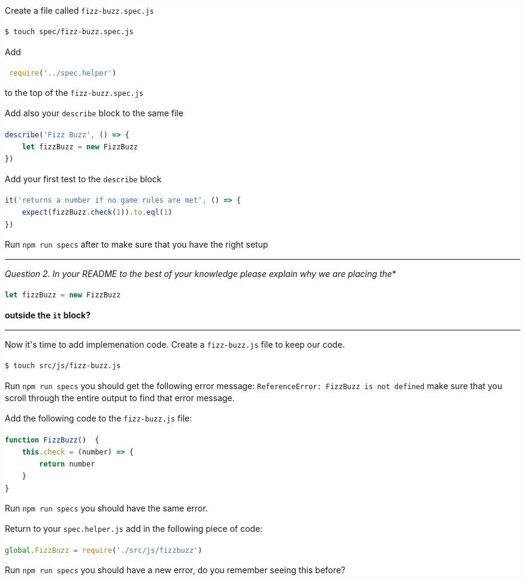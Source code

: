   

Create a file called `fizz-buzz.spec.js`
```bash
$ touch spec/fizz-buzz.spec.js
```

Add  
```js
 require('../spec.helper')
```
to the top of the `fizz-buzz.spec.js`

Add also your `describe` block to the same file
```js
describe('Fizz Buzz', () => {
	let fizzBuzz = new FizzBuzz
})
```

Add your first test to the `describe` block
```js
it('returns a number if no game rules are met', () => {
	expect(fizzBuzz.check(1)).to.eql(1)
})
```
Run `npm run specs` after to make sure that you have the right setup

----
**Question 2*. In your README to the best of your knowledge please explain why we are placing the**
 ```js
let fizzBuzz = new FizzBuzz
```
**outside the `it` block?**

---

Now it's time to add implemenation code.
Create a `fizz-buzz.js` file to keep our code.

```bash
$ touch src/js/fizz-buzz.js
```

Run `npm run specs` you should get the following error message:
`ReferenceError: FizzBuzz is not defined` make sure that you scroll through the entire output  to find that error message. 

Add the following code to the `fizz-buzz.js` file:
```js
function FizzBuzz()  {
	this.check = (number) => {
		return number
	}
}
```
Run `npm run specs` you should have the same error.

Return to your `spec.helper.js` add in the following piece of code:
```js
global.FizzBuzz = require('./src/js/fizzbuzz')
```
Run `npm run specs` you should have a new error, do you remember seeing this before?
